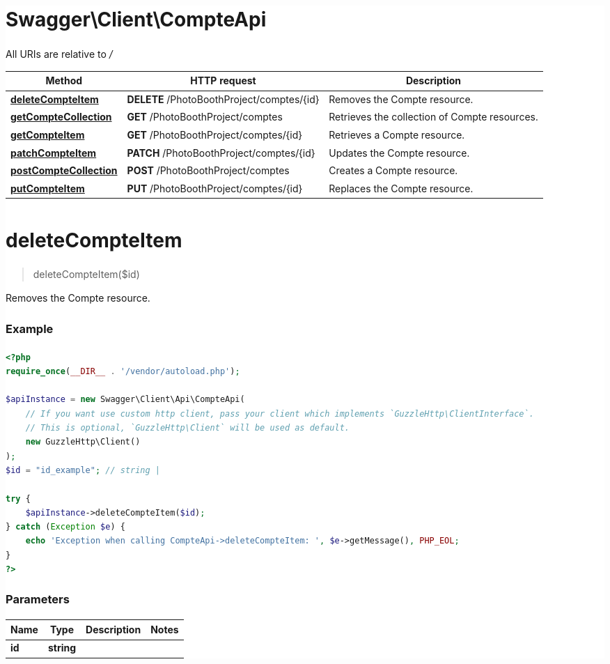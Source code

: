 # Swagger\Client\CompteApi

All URIs are relative to */*

Method | HTTP request | Description
------------- | ------------- | -------------
[**deleteCompteItem**](CompteApi.md#deletecompteitem) | **DELETE** /PhotoBoothProject/comptes/{id} | Removes the Compte resource.
[**getCompteCollection**](CompteApi.md#getcomptecollection) | **GET** /PhotoBoothProject/comptes | Retrieves the collection of Compte resources.
[**getCompteItem**](CompteApi.md#getcompteitem) | **GET** /PhotoBoothProject/comptes/{id} | Retrieves a Compte resource.
[**patchCompteItem**](CompteApi.md#patchcompteitem) | **PATCH** /PhotoBoothProject/comptes/{id} | Updates the Compte resource.
[**postCompteCollection**](CompteApi.md#postcomptecollection) | **POST** /PhotoBoothProject/comptes | Creates a Compte resource.
[**putCompteItem**](CompteApi.md#putcompteitem) | **PUT** /PhotoBoothProject/comptes/{id} | Replaces the Compte resource.

# **deleteCompteItem**
> deleteCompteItem($id)

Removes the Compte resource.

### Example
```php
<?php
require_once(__DIR__ . '/vendor/autoload.php');

$apiInstance = new Swagger\Client\Api\CompteApi(
    // If you want use custom http client, pass your client which implements `GuzzleHttp\ClientInterface`.
    // This is optional, `GuzzleHttp\Client` will be used as default.
    new GuzzleHttp\Client()
);
$id = "id_example"; // string | 

try {
    $apiInstance->deleteCompteItem($id);
} catch (Exception $e) {
    echo 'Exception when calling CompteApi->deleteCompteItem: ', $e->getMessage(), PHP_EOL;
}
?>
```

### Parameters

Name | Type | Description  | Notes
------------- | ------------- | ------------- | -------------
 **id** | **string**|  |
